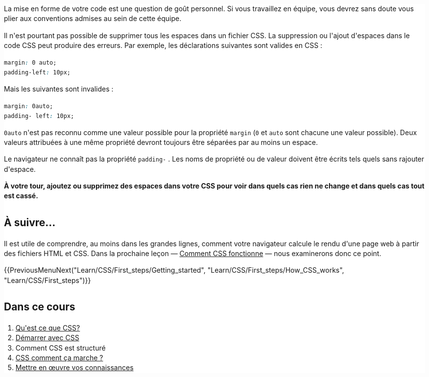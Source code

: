La mise en forme de votre code est une question de goût personnel. Si vous travaillez en équipe, vous devrez sans doute vous plier aux conventions admises au sein de cette équipe.

Il n'est pourtant pas possible de supprimer tous les espaces dans un fichier CSS. La suppression ou l'ajout d'espaces dans le code CSS peut produire des erreurs. Par exemple, les déclarations suivantes sont valides en CSS :

```css
margin: 0 auto;
padding-left: 10px;
```

Mais les suivantes sont invalides :

```css
margin: 0auto;
padding- left: 10px;
```

`0auto` n'est pas reconnu comme une valeur possible pour la propriété `margin` (`0` et `auto` sont chacune une valeur possible). Deux valeurs attribuées à une même propriété devront toujours être séparées par au moins un espace.

Le navigateur ne connaît pas la propriété `padding-` . Les noms de propriété ou de valeur doivent être écrits tels quels sans rajouter d'espace.

**À votre tour, ajoutez ou supprimez des espaces dans votre CSS pour voir dans quels cas rien ne change et dans quels cas tout est cassé.**

## À suivre…

Il est utile de comprendre, au moins dans les grandes lignes, comment votre navigateur calcule le rendu d'une page web à partir des fichiers HTML et CSS. Dans la prochaine leçon — [Comment CSS fonctionne](/fr/docs/Learn/CSS/First_steps/How_CSS_works) — nous examinerons donc ce point.

{{PreviousMenuNext("Learn/CSS/First_steps/Getting_started", "Learn/CSS/First_steps/How_CSS_works", "Learn/CSS/First_steps")}}

## Dans ce cours

1.  [Qu'est ce que CSS?](/fr/docs/Learn/CSS/First_steps/What_is_CSS)
2.  [Démarrer avec CSS](/fr/docs/Learn/CSS/First_steps/Getting_started)
3.  Comment CSS est structuré
4.  [CSS comment ça marche ?](/fr/docs/Learn/CSS/First_steps/How_CSS_works)
5.  [Mettre en œuvre vos connaissances](/fr/docs/Learn/CSS/First_steps/Using_your_new_knowledge)
